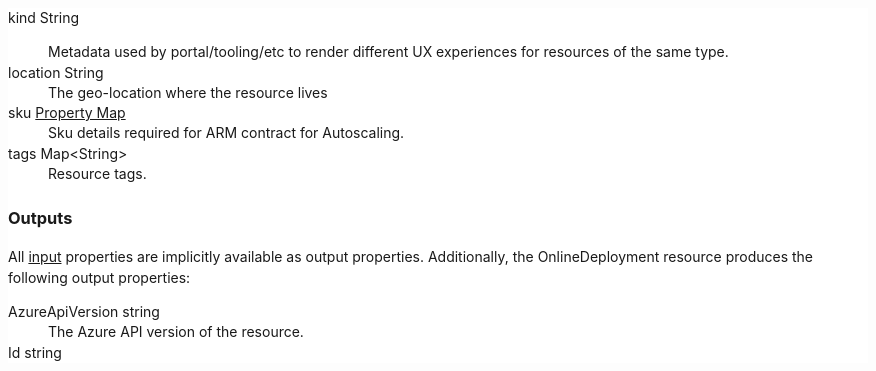 <a data-swiftype-name="resource-property" data-swiftype-type="text" href="#kind_yaml" style="color: inherit; text-decoration: inherit;">kind</a>
</span>
        <span class="property-indicator"></span>
        <span class="property-type">String</span>
    </dt>
    <dd>Metadata used by portal/tooling/etc to render different UX experiences for resources of the same type.</dd><dt class="property-optional property-replacement"
            title="Optional">
        <span id="location_yaml">
<a data-swiftype-name="resource-property" data-swiftype-type="text" href="#location_yaml" style="color: inherit; text-decoration: inherit;">location</a>
</span>
        <span class="property-indicator"></span>
        <span class="property-type">String</span>
    </dt>
    <dd>The geo-location where the resource lives</dd><dt class="property-optional"
            title="Optional">
        <span id="sku_yaml">
<a data-swiftype-name="resource-property" data-swiftype-type="text" href="#sku_yaml" style="color: inherit; text-decoration: inherit;">sku</a>
</span>
        <span class="property-indicator"></span>
        <span class="property-type"><a href="#sku">Property Map</a></span>
    </dt>
    <dd>Sku details required for ARM contract for Autoscaling.</dd><dt class="property-optional"
            title="Optional">
        <span id="tags_yaml">
<a data-swiftype-name="resource-property" data-swiftype-type="text" href="#tags_yaml" style="color: inherit; text-decoration: inherit;">tags</a>
</span>
        <span class="property-indicator"></span>
        <span class="property-type">Map&lt;String&gt;</span>
    </dt>
    <dd>Resource tags.</dd></dl>
</pulumi-choosable>
</div>


### Outputs

All [input](#inputs) properties are implicitly available as output properties. Additionally, the OnlineDeployment resource produces the following output properties:



<div>
<pulumi-choosable type="language" values="csharp">
<dl class="resources-properties"><dt class="property-"
            title="">
        <span id="azureapiversion_csharp">
<a data-swiftype-name="resource-property" data-swiftype-type="text" href="#azureapiversion_csharp" style="color: inherit; text-decoration: inherit;">Azure<wbr>Api<wbr>Version</a>
</span>
        <span class="property-indicator"></span>
        <span class="property-type">string</span>
    </dt>
    <dd>The Azure API version of the resource.</dd><dt class="property-"
            title="">
        <span id="id_csharp">
<a data-swiftype-name="resource-property" data-swiftype-type="text" href="#id_csharp" style="color: inherit; text-decoration: inherit;">Id</a>
</span>
        <span class="property-indicator"></span>
        <span class="property-type">string</span>
    </dt>